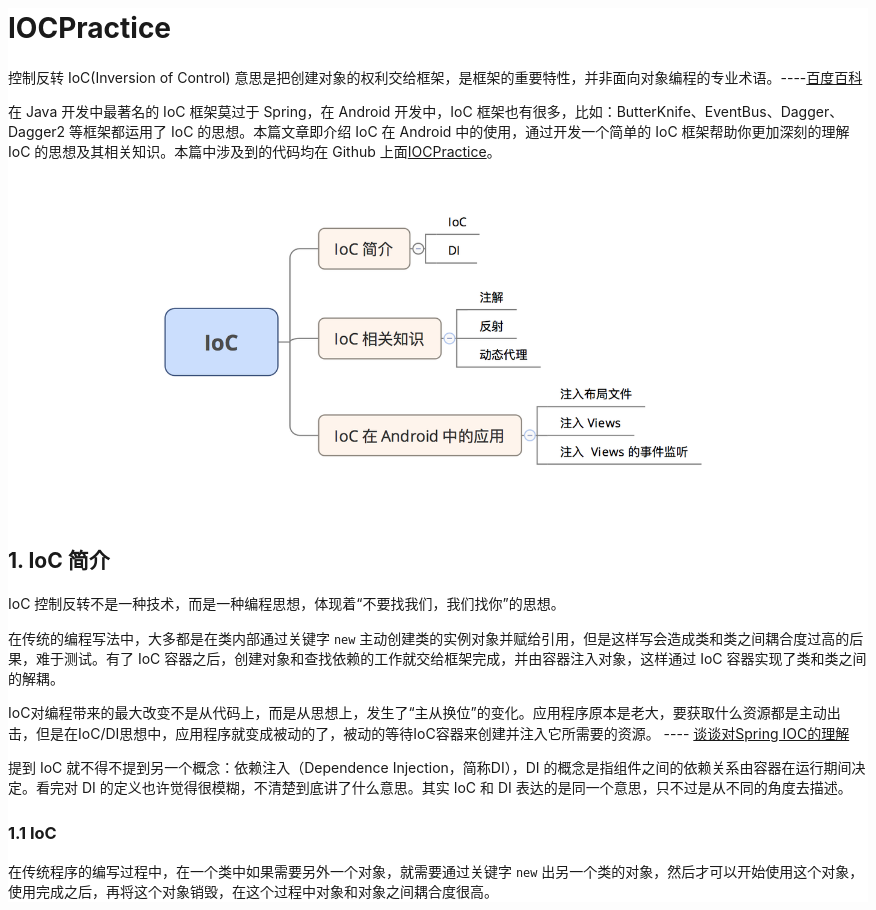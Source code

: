 # IOCPractice

控制反转 IoC(Inversion of Control) 意思是把创建对象的权利交给框架，是框架的重要特性，并非面向对象编程的专业术语。----[百度百科](https://baike.baidu.com/item/%E6%8E%A7%E5%88%B6%E5%8F%8D%E8%BD%AC/1158025?fr=aladdin&fromid=4853&fromtitle=ioc)

在 Java 开发中最著名的 IoC 框架莫过于 Spring，在 Android 开发中，IoC 框架也有很多，比如：ButterKnife、EventBus、Dagger、Dagger2 等框架都运用了 IoC 的思想。本篇文章即介绍 IoC 在 Android 中的使用，通过开发一个简单的 IoC 框架帮助你更加深刻的理解 IoC 的思想及其相关知识。本篇中涉及到的代码均在 Github 上面[IOCPractice](https://github.com/lijiankun24/IOCPractice)。

<div align=center>
      <img src="/screenshot/catalog.png" width="616" height="335"/>
</div>

## 1. IoC 简介
IoC 控制反转不是一种技术，而是一种编程思想，体现着“不要找我们，我们找你”的思想。

在传统的编程写法中，大多都是在类内部通过关键字 `new` 主动创建类的实例对象并赋给引用，但是这样写会造成类和类之间耦合度过高的后果，难于测试。有了 IoC 容器之后，创建对象和查找依赖的工作就交给框架完成，并由容器注入对象，这样通过 IoC 容器实现了类和类之间的解耦。

IoC对编程带来的最大改变不是从代码上，而是从思想上，发生了“主从换位”的变化。应用程序原本是老大，要获取什么资源都是主动出击，但是在IoC/DI思想中，应用程序就变成被动的了，被动的等待IoC容器来创建并注入它所需要的资源。 ---- [谈谈对Spring IOC的理解](https://blog.csdn.net/qq_22654611/article/details/52606960)

提到 IoC 就不得不提到另一个概念：依赖注入（Dependence Injection，简称DI），DI 的概念是指组件之间的依赖关系由容器在运行期间决定。看完对 DI 的定义也许觉得很模糊，不清楚到底讲了什么意思。其实 IoC 和 DI 表达的是同一个意思，只不过是从不同的角度去描述。

### 1.1 IoC
在传统程序的编写过程中，在一个类中如果需要另外一个对象，就需要通过关键字 `new` 出另一个类的对象，然后才可以开始使用这个对象，使用完成之后，再将这个对象销毁，在这个过程中对象和对象之间耦合度很高。
